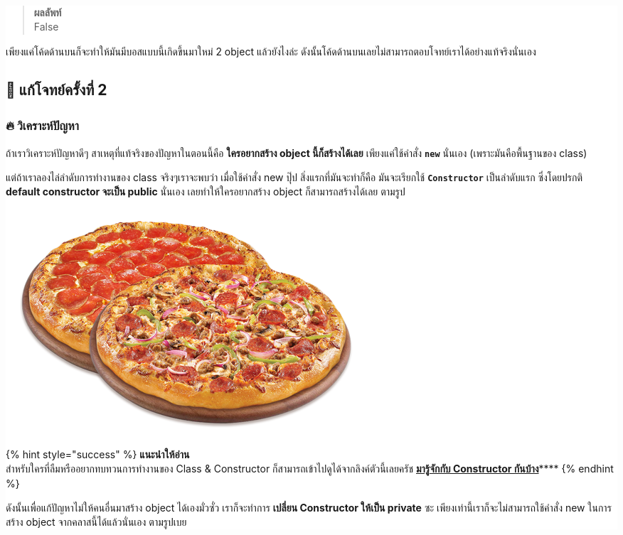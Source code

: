 > **ผลลัพท์**  
> False

เพียงแค่โค้ดด้านบนก็จะทำให้มันมีบอสแบบนี้เกิดขึ้นมาใหม่ 2  object แล้วยังไงล่ะ ดังนั้นโค้ดด้านบนเลยไม่สามารถตอบโจทย์เราได้อย่างแท้จริงนั่นเอง

## 🧒 แก้โจทย์ครั้งที่ 2

### 🔥 วิเคราะห์ปัญหา

ถ้าเราวิเคราะห์ปัญหาดีๆ สาเหตุที่แท้จริงของปัญหาในตอนนี้คือ **ใครอยากสร้าง object นี้ก็สร้างได้เลย** เพียงแค่ใช้คำสั่ง **`new`** นั่นเอง \(เพราะมันคือพื้นฐานของ class\)

แต่ถ้าเราลองไล่ลำดับการทำงานของ class จริงๆเราจะพบว่า เมื่อใช้คำสั่ง new ปุ๊ป สิ่งแรกที่มันจะทำก็คือ มันจะเรียกใช้ **`Constructor`** เป็นลำดับแรก ซึ่งโดยปรกติ **default constructor จะเป็น public** นั่นเอง เลยทำให้ใครอยากสร้าง object ก็สามารถสร้างได้เลย ตามรูป

![](../../../.gitbook/assets/image%20%28617%29.png)

{% hint style="success" %}
**แนะนำให้อ่าน**  
สำหรับใครที่ลืมหรืออยากทบทวนการทำงานของ Class & Constructor ก็สามารถเข้าไปดูได้จากลิงค์ตัวนี้เลยครัช [**มารู้จักกับ Constructor กันบ้าง**](https://saladpuk.gitbook.io/learn/beginner-1/csharp101/intermediate/constructor)\*\*\*\*
{% endhint %}

ดังนั้นเพื่อแก้ปัญหาไม่ให้คนอื่นมาสร้าง object ได้เองมั่วซั่ว เราก็จะทำการ **เปลี่ยน Constructor ให้เป็น private** ซะ เพียงเท่านี้เราก็จะไม่สามารถใช้คำสั่ง new ในการสร้าง object จากคลาสนี้ได้แล้วนั่นเอง ตามรูปเบย
